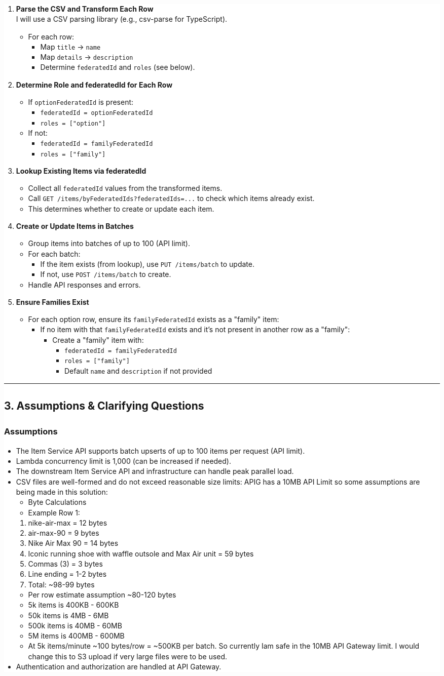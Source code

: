1. **Parse the CSV and Transform Each Row**  
   I will use a CSV parsing library (e.g., csv-parse for TypeScript).
   - For each row:
     - Map `title` → `name`
     - Map `details` → `description`
     - Determine `federatedId` and `roles` (see below).

2. **Determine Role and federatedId for Each Row**
   - If `optionFederatedId` is present:
     - `federatedId = optionFederatedId`
     - `roles = ["option"]`
   - If not:
     - `federatedId = familyFederatedId`
     - `roles = ["family"]`

3. **Lookup Existing Items via federatedId**
   - Collect all `federatedId` values from the transformed items.
   - Call `GET /items/byFederatedIds?federatedIds=...` to check which items already exist.
   - This determines whether to create or update each item.

4. **Create or Update Items in Batches**
   - Group items into batches of up to 100 (API limit).
   - For each batch:
     - If the item exists (from lookup), use `PUT /items/batch` to update.
     - If not, use `POST /items/batch` to create.
   - Handle API responses and errors.

5. **Ensure Families Exist**
   - For each option row, ensure its `familyFederatedId` exists as a "family" item:
     - If no item with that `familyFederatedId` exists and it’s not present in another row as a "family":
       - Create a "family" item with:
         - `federatedId = familyFederatedId`
         - `roles = ["family"]`
         - Default `name` and `description` if not provided

---

## **3. Assumptions & Clarifying Questions**

### **Assumptions**

- The Item Service API supports batch upserts of up to 100 items per request (API limit).
- Lambda concurrency limit is 1,000 (can be increased if needed).
- The downstream Item Service API and infrastructure can handle peak parallel load.
- CSV files are well-formed and do not exceed reasonable size limits: APIG has a 10MB API Limit so some assumptions are being made in this solution:
  - Byte Calculations
  - Example Row 1:
  1. nike-air-max = 12 bytes
  2. air-max-90 = 9 bytes
  3. Nike Air Max 90 = 14 bytes
  4. Iconic running shoe with waffle outsole and Max Air unit = 59 bytes
  5. Commas (3) = 3 bytes
  6. Line ending = 1-2 bytes
  7. Total: ~98-99 bytes
  - Per row estimate assumption ~80-120 bytes
  - 5k items is 400KB - 600KB
  - 50k items is 4MB - 6MB
  - 500k items is 40MB - 60MB
  - 5M items is 400MB - 600MB
  - At 5k items/minute ~100 bytes/row = ~500KB per batch. So currently Iam safe in the 10MB API Gateway limit. I would change this to S3 upload if very large files were to be used.
- Authentication and authorization are handled at API Gateway.